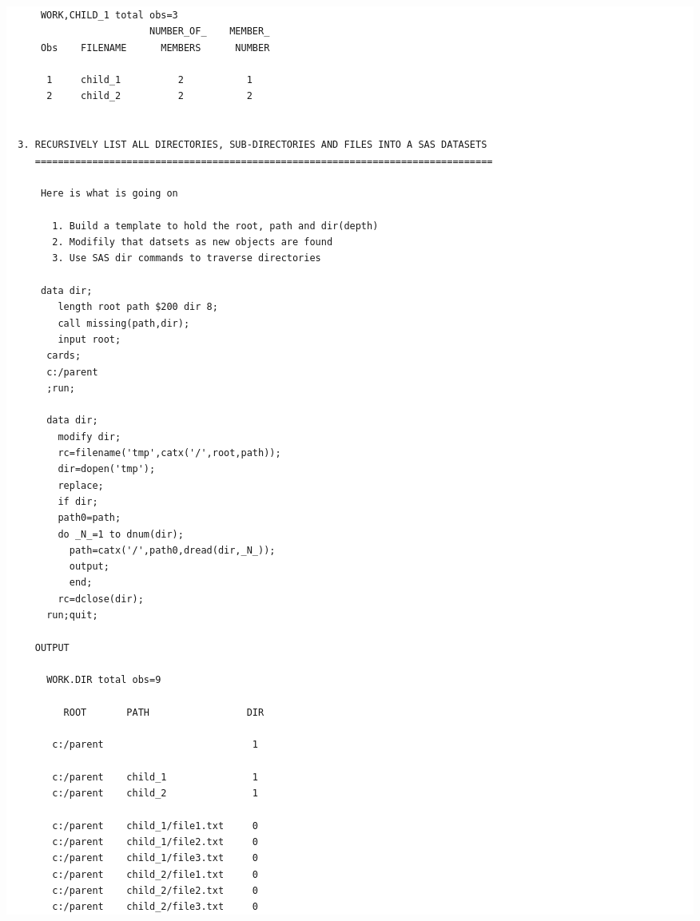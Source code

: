           WORK,CHILD_1 total obs=3
                             NUMBER_OF_    MEMBER_
          Obs    FILENAME      MEMBERS      NUMBER

           1     child_1          2           1
           2     child_2          2           2


      3. RECURSIVELY LIST ALL DIRECTORIES, SUB-DIRECTORIES AND FILES INTO A SAS DATASETS
         ================================================================================

          Here is what is going on

            1. Build a template to hold the root, path and dir(depth)
            2. Modifily that datsets as new objects are found
            3. Use SAS dir commands to traverse directories

          data dir;
             length root path $200 dir 8;
             call missing(path,dir);
             input root;
           cards;
           c:/parent
           ;run;

           data dir;
             modify dir;
             rc=filename('tmp',catx('/',root,path));
             dir=dopen('tmp');
             replace;
             if dir;
             path0=path;
             do _N_=1 to dnum(dir);
               path=catx('/',path0,dread(dir,_N_));
               output;
               end;
             rc=dclose(dir);
           run;quit;

         OUTPUT

           WORK.DIR total obs=9

              ROOT       PATH                 DIR

            c:/parent                          1

            c:/parent    child_1               1
            c:/parent    child_2               1

            c:/parent    child_1/file1.txt     0
            c:/parent    child_1/file2.txt     0
            c:/parent    child_1/file3.txt     0
            c:/parent    child_2/file1.txt     0
            c:/parent    child_2/file2.txt     0
            c:/parent    child_2/file3.txt     0
